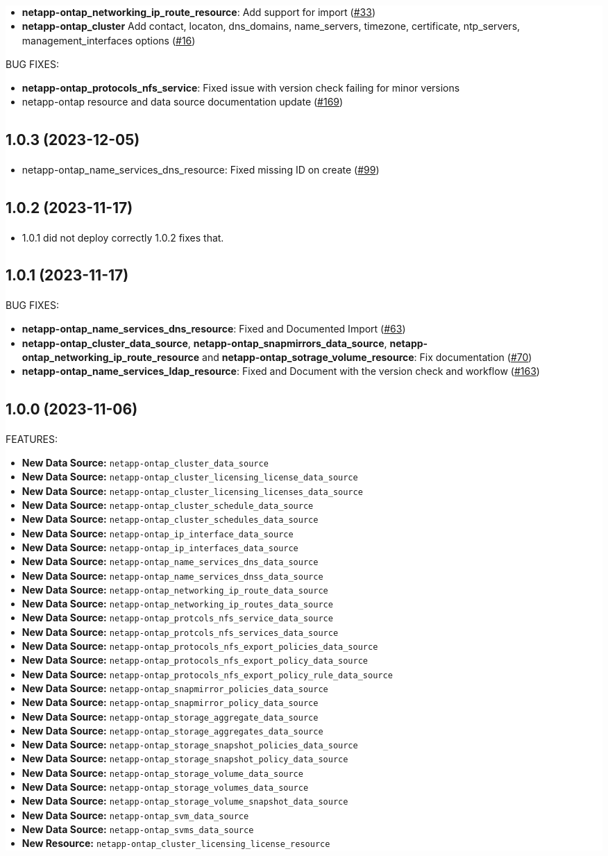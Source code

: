 * **netapp-ontap_networking_ip_route_resource**: Add support for import ([#33](https://github.com/NetApp/terraform-provider-netapp-ontap/issues/33))
* **netapp-ontap_cluster** Add contact, locaton, dns_domains, name_servers, timezone, certificate, ntp_servers, management_interfaces options ([#16](https://github.com/NetApp/terraform-provider-netapp-ontap/issues/16))

BUG FIXES:

* **netapp-ontap_protocols_nfs_service**: Fixed issue with version check failing for minor versions
* netapp-ontap resource and data source documentation update ([#169](https://github.com/NetApp/terraform-provider-netapp-ontap/issues/169))

## 1.0.3 (2023-12-05)

* netapp-ontap_name_services_dns_resource: Fixed missing ID on create ([#99](https://github.com/NetApp/terraform-provider-netapp-ontap/issues/63))

## 1.0.2 (2023-11-17)

* 1.0.1 did not deploy correctly 1.0.2 fixes that. 

## 1.0.1 (2023-11-17)

BUG FIXES:

* **netapp-ontap_name_services_dns_resource**: Fixed and Documented Import ([#63](https://github.com/NetApp/terraform-provider-netapp-ontap/issues/63))
* **netapp-ontap_cluster_data_source**, **netapp-ontap_snapmirrors_data_source**, **netapp-ontap_networking_ip_route_resource** and **netapp-ontap_sotrage_volume_resource**: Fix documentation ([#70](https://github.com/NetApp/terraform-provider-netapp-ontap/issues/70))
* **netapp-ontap_name_services_ldap_resource**: Fixed and Document with the version check and workflow ([#163](https://github.com/NetApp/terraform-provider-netapp-ontap/issues/163))

## 1.0.0 (2023-11-06)

FEATURES:

* **New Data Source:** `netapp-ontap_cluster_data_source`
* **New Data Source:** `netapp-ontap_cluster_licensing_license_data_source`
* **New Data Source:** `netapp-ontap_cluster_licensing_licenses_data_source`
* **New Data Source:** `netapp-ontap_cluster_schedule_data_source`
* **New Data Source:** `netapp-ontap_cluster_schedules_data_source`
* **New Data Source:** `netapp-ontap_ip_interface_data_source`
* **New Data Source:** `netapp-ontap_ip_interfaces_data_source`
* **New Data Source:** `netapp-ontap_name_services_dns_data_source`
* **New Data Source:** `netapp-ontap_name_services_dnss_data_source`
* **New Data Source:** `netapp-ontap_networking_ip_route_data_source`
* **New Data Source:** `netapp-ontap_networking_ip_routes_data_source`
* **New Data Source:** `netapp-ontap_protcols_nfs_service_data_source`
* **New Data Source:** `netapp-ontap_protcols_nfs_services_data_source`
* **New Data Source:** `netapp-ontap_protocols_nfs_export_policies_data_source`
* **New Data Source:** `netapp-ontap_protocols_nfs_export_policy_data_source`
* **New Data Source:** `netapp-ontap_protocols_nfs_export_policy_rule_data_source`
* **New Data Source:** `netapp-ontap_snapmirror_policies_data_source`
* **New Data Source:** `netapp-ontap_snapmirror_policy_data_source`
* **New Data Source:** `netapp-ontap_storage_aggregate_data_source`
* **New Data Source:** `netapp-ontap_storage_aggregates_data_source`
* **New Data Source:** `netapp-ontap_storage_snapshot_policies_data_source`
* **New Data Source:** `netapp-ontap_storage_snapshot_policy_data_source`
* **New Data Source:** `netapp-ontap_storage_volume_data_source`
* **New Data Source:** `netapp-ontap_storage_volumes_data_source`
* **New Data Source:** `netapp-ontap_storage_volume_snapshot_data_source`
* **New Data Source:** `netapp-ontap_svm_data_source`
* **New Data Source:** `netapp-ontap_svms_data_source`
* **New Resource:** `netapp-ontap_cluster_licensing_license_resource`